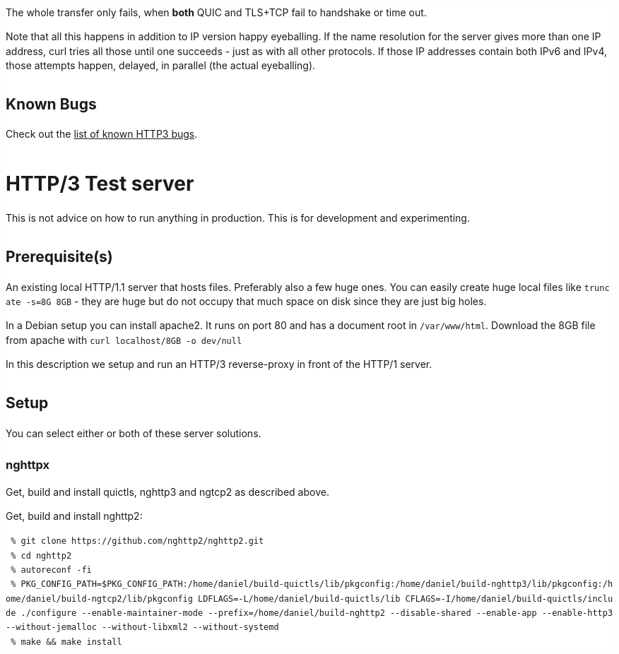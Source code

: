 The whole transfer only fails, when **both** QUIC and TLS+TCP fail to
handshake or time out.

Note that all this happens in addition to IP version happy eyeballing. If the
name resolution for the server gives more than one IP address, curl tries all
those until one succeeds - just as with all other protocols. If those IP
addresses contain both IPv6 and IPv4, those attempts happen, delayed, in
parallel (the actual eyeballing).

## Known Bugs

Check out the [list of known HTTP3 bugs](https://curl.se/docs/knownbugs.html#HTTP3).

# HTTP/3 Test server

This is not advice on how to run anything in production. This is for
development and experimenting.

## Prerequisite(s)

An existing local HTTP/1.1 server that hosts files. Preferably also a few huge
ones. You can easily create huge local files like `truncate -s=8G 8GB` - they
are huge but do not occupy that much space on disk since they are just big
holes.

In a Debian setup you can install apache2. It runs on port 80 and has a
document root in `/var/www/html`. Download the 8GB file from apache with `curl
localhost/8GB -o dev/null`

In this description we setup and run an HTTP/3 reverse-proxy in front of the
HTTP/1 server.

## Setup

You can select either or both of these server solutions.

### nghttpx

Get, build and install quictls, nghttp3 and ngtcp2 as described
above.

Get, build and install nghttp2:

     % git clone https://github.com/nghttp2/nghttp2.git
     % cd nghttp2
     % autoreconf -fi
     % PKG_CONFIG_PATH=$PKG_CONFIG_PATH:/home/daniel/build-quictls/lib/pkgconfig:/home/daniel/build-nghttp3/lib/pkgconfig:/home/daniel/build-ngtcp2/lib/pkgconfig LDFLAGS=-L/home/daniel/build-quictls/lib CFLAGS=-I/home/daniel/build-quictls/include ./configure --enable-maintainer-mode --prefix=/home/daniel/build-nghttp2 --disable-shared --enable-app --enable-http3 --without-jemalloc --without-libxml2 --without-systemd
     % make && make install
